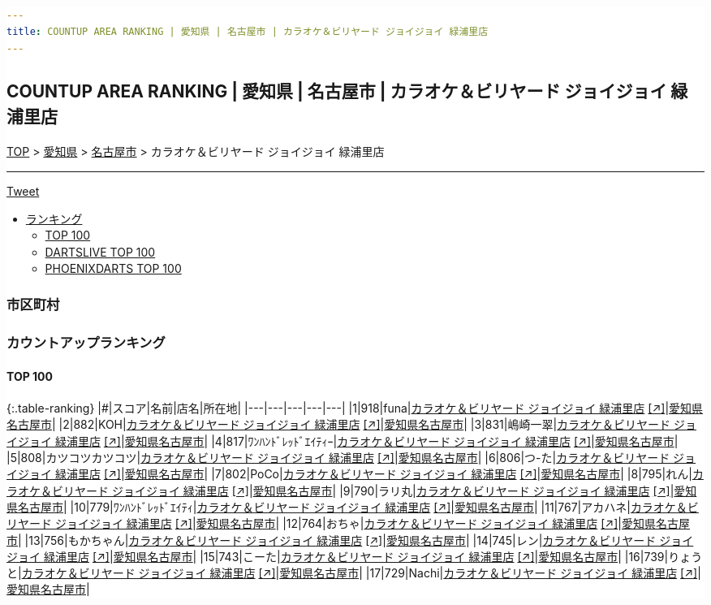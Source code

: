 ```yaml
---
title: COUNTUP AREA RANKING | 愛知県 | 名古屋市 | カラオケ＆ビリヤード ジョイジョイ 緑浦里店
---
```

## COUNTUP AREA RANKING | 愛知県 | 名古屋市 | カラオケ＆ビリヤード ジョイジョイ 緑浦里店

[TOP](/darts/rank/) > [愛知県](/darts/rank/愛知県/) > [名古屋市](/darts/rank/愛知県/名古屋市/) > カラオケ＆ビリヤード ジョイジョイ 緑浦里店

___

<a href="https://twitter.com/share?ref_src=twsrc%5Etfw" data-text="COUNTUP AREA RANKING | 愛知県名古屋市カラオケ＆ビリヤード ジョイジョイ 緑浦里店" class="twitter-share-button" data-hashtags="DARTSLIVE,PHOENIXDARTS,darts,ダーツ" data-show-count="false">Tweet</a>

* [ランキング](#カウントアップランキング)
    * [TOP 100](#top-100)
    * [DARTSLIVE TOP 100](#dartslive-top-100)
    * [PHOENIXDARTS TOP 100](#phoenixdarts-top-100)

### 市区町村

<ul>

</ul>

### カウントアップランキング

#### TOP 100



{:.table-ranking}
|#|スコア|名前|店名|所在地|
|---|---|---|---|---|
|1|918|<span class="rank-name-dl">funa</span>|<a href="/darts/rank/shops/41dbbd36d350c9e025d56fb0e5c39bac.html">カラオケ＆ビリヤード ジョイジョイ 緑浦里店</a> <a href="https://search.dartslive.com/jp/shop/41dbbd36d350c9e025d56fb0e5c39bac">[↗]</a>|<a href="/darts/rank/愛知県/名古屋市">愛知県名古屋市</a>|
|2|882|<span class="rank-name-dl">KOH</span>|<a href="/darts/rank/shops/41dbbd36d350c9e025d56fb0e5c39bac.html">カラオケ＆ビリヤード ジョイジョイ 緑浦里店</a> <a href="https://search.dartslive.com/jp/shop/41dbbd36d350c9e025d56fb0e5c39bac">[↗]</a>|<a href="/darts/rank/愛知県/名古屋市">愛知県名古屋市</a>|
|3|831|<span class="rank-name-dl">嶋崎一翠</span>|<a href="/darts/rank/shops/41dbbd36d350c9e025d56fb0e5c39bac.html">カラオケ＆ビリヤード ジョイジョイ 緑浦里店</a> <a href="https://search.dartslive.com/jp/shop/41dbbd36d350c9e025d56fb0e5c39bac">[↗]</a>|<a href="/darts/rank/愛知県/名古屋市">愛知県名古屋市</a>|
|4|817|<span class="rank-name-dl">ﾜﾝﾊﾝﾄﾞﾚｯﾄﾞｴｲﾃｨｰ</span>|<a href="/darts/rank/shops/41dbbd36d350c9e025d56fb0e5c39bac.html">カラオケ＆ビリヤード ジョイジョイ 緑浦里店</a> <a href="https://search.dartslive.com/jp/shop/41dbbd36d350c9e025d56fb0e5c39bac">[↗]</a>|<a href="/darts/rank/愛知県/名古屋市">愛知県名古屋市</a>|
|5|808|<span class="rank-name-dl">カツコツカツコツ</span>|<a href="/darts/rank/shops/41dbbd36d350c9e025d56fb0e5c39bac.html">カラオケ＆ビリヤード ジョイジョイ 緑浦里店</a> <a href="https://search.dartslive.com/jp/shop/41dbbd36d350c9e025d56fb0e5c39bac">[↗]</a>|<a href="/darts/rank/愛知県/名古屋市">愛知県名古屋市</a>|
|6|806|<span class="rank-name-dl">つ-た</span>|<a href="/darts/rank/shops/41dbbd36d350c9e025d56fb0e5c39bac.html">カラオケ＆ビリヤード ジョイジョイ 緑浦里店</a> <a href="https://search.dartslive.com/jp/shop/41dbbd36d350c9e025d56fb0e5c39bac">[↗]</a>|<a href="/darts/rank/愛知県/名古屋市">愛知県名古屋市</a>|
|7|802|<span class="rank-name-dl">PoCo</span>|<a href="/darts/rank/shops/41dbbd36d350c9e025d56fb0e5c39bac.html">カラオケ＆ビリヤード ジョイジョイ 緑浦里店</a> <a href="https://search.dartslive.com/jp/shop/41dbbd36d350c9e025d56fb0e5c39bac">[↗]</a>|<a href="/darts/rank/愛知県/名古屋市">愛知県名古屋市</a>|
|8|795|<span class="rank-name-dl">れん</span>|<a href="/darts/rank/shops/41dbbd36d350c9e025d56fb0e5c39bac.html">カラオケ＆ビリヤード ジョイジョイ 緑浦里店</a> <a href="https://search.dartslive.com/jp/shop/41dbbd36d350c9e025d56fb0e5c39bac">[↗]</a>|<a href="/darts/rank/愛知県/名古屋市">愛知県名古屋市</a>|
|9|790|<span class="rank-name-dl">ラリ丸</span>|<a href="/darts/rank/shops/41dbbd36d350c9e025d56fb0e5c39bac.html">カラオケ＆ビリヤード ジョイジョイ 緑浦里店</a> <a href="https://search.dartslive.com/jp/shop/41dbbd36d350c9e025d56fb0e5c39bac">[↗]</a>|<a href="/darts/rank/愛知県/名古屋市">愛知県名古屋市</a>|
|10|779|<span class="rank-name-dl">ﾜﾝﾊﾝﾄﾞﾚｯﾄﾞｴｲﾃｨ</span>|<a href="/darts/rank/shops/41dbbd36d350c9e025d56fb0e5c39bac.html">カラオケ＆ビリヤード ジョイジョイ 緑浦里店</a> <a href="https://search.dartslive.com/jp/shop/41dbbd36d350c9e025d56fb0e5c39bac">[↗]</a>|<a href="/darts/rank/愛知県/名古屋市">愛知県名古屋市</a>|
|11|767|<span class="rank-name-dl">アカハネ</span>|<a href="/darts/rank/shops/41dbbd36d350c9e025d56fb0e5c39bac.html">カラオケ＆ビリヤード ジョイジョイ 緑浦里店</a> <a href="https://search.dartslive.com/jp/shop/41dbbd36d350c9e025d56fb0e5c39bac">[↗]</a>|<a href="/darts/rank/愛知県/名古屋市">愛知県名古屋市</a>|
|12|764|<span class="rank-name-dl">おちゃ</span>|<a href="/darts/rank/shops/41dbbd36d350c9e025d56fb0e5c39bac.html">カラオケ＆ビリヤード ジョイジョイ 緑浦里店</a> <a href="https://search.dartslive.com/jp/shop/41dbbd36d350c9e025d56fb0e5c39bac">[↗]</a>|<a href="/darts/rank/愛知県/名古屋市">愛知県名古屋市</a>|
|13|756|<span class="rank-name-dl">もかちゃん</span>|<a href="/darts/rank/shops/41dbbd36d350c9e025d56fb0e5c39bac.html">カラオケ＆ビリヤード ジョイジョイ 緑浦里店</a> <a href="https://search.dartslive.com/jp/shop/41dbbd36d350c9e025d56fb0e5c39bac">[↗]</a>|<a href="/darts/rank/愛知県/名古屋市">愛知県名古屋市</a>|
|14|745|<span class="rank-name-dl">レン</span>|<a href="/darts/rank/shops/41dbbd36d350c9e025d56fb0e5c39bac.html">カラオケ＆ビリヤード ジョイジョイ 緑浦里店</a> <a href="https://search.dartslive.com/jp/shop/41dbbd36d350c9e025d56fb0e5c39bac">[↗]</a>|<a href="/darts/rank/愛知県/名古屋市">愛知県名古屋市</a>|
|15|743|<span class="rank-name-dl">こーた</span>|<a href="/darts/rank/shops/41dbbd36d350c9e025d56fb0e5c39bac.html">カラオケ＆ビリヤード ジョイジョイ 緑浦里店</a> <a href="https://search.dartslive.com/jp/shop/41dbbd36d350c9e025d56fb0e5c39bac">[↗]</a>|<a href="/darts/rank/愛知県/名古屋市">愛知県名古屋市</a>|
|16|739|<span class="rank-name-dl">りょうと</span>|<a href="/darts/rank/shops/41dbbd36d350c9e025d56fb0e5c39bac.html">カラオケ＆ビリヤード ジョイジョイ 緑浦里店</a> <a href="https://search.dartslive.com/jp/shop/41dbbd36d350c9e025d56fb0e5c39bac">[↗]</a>|<a href="/darts/rank/愛知県/名古屋市">愛知県名古屋市</a>|
|17|729|<span class="rank-name-dl">Nachi</span>|<a href="/darts/rank/shops/41dbbd36d350c9e025d56fb0e5c39bac.html">カラオケ＆ビリヤード ジョイジョイ 緑浦里店</a> <a href="https://search.dartslive.com/jp/shop/41dbbd36d350c9e025d56fb0e5c39bac">[↗]</a>|<a href="/darts/rank/愛知県/名古屋市">愛知県名古屋市</a>|